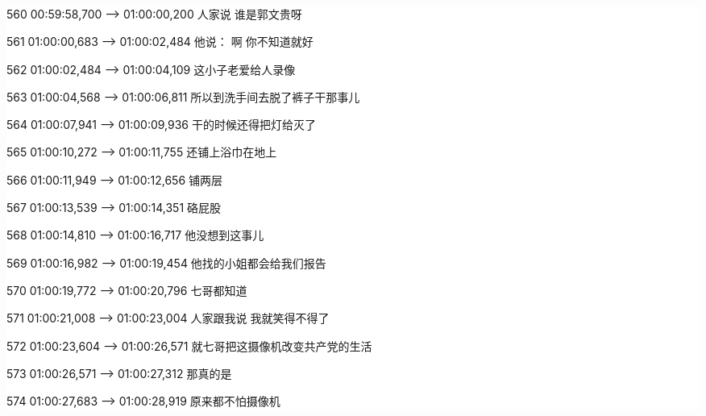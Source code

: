 560
00:59:58,700 –&gt; 01:00:00,200
人家说 谁是郭文贵呀
 
561
01:00:00,683 –&gt; 01:00:02,484
他说： 啊 你不知道就好
 
562
01:00:02,484 –&gt; 01:00:04,109
这小子老爱给人录像
 
563
01:00:04,568 –&gt; 01:00:06,811
所以到洗手间去脱了裤子干那事儿
 
564
01:00:07,941 –&gt; 01:00:09,936
干的时候还得把灯给灭了
 
565
01:00:10,272 –&gt; 01:00:11,755
还铺上浴巾在地上
 
566
01:00:11,949 –&gt; 01:00:12,656
铺两层
 
567
01:00:13,539 –&gt; 01:00:14,351
硌屁股
 
568
01:00:14,810 –&gt; 01:00:16,717
他没想到这事儿
 
569
01:00:16,982 –&gt; 01:00:19,454
他找的小姐都会给我们报告
 
570
01:00:19,772 –&gt; 01:00:20,796
七哥都知道
 
571
01:00:21,008 –&gt; 01:00:23,004
人家跟我说 我就笑得不得了
 
572
01:00:23,604 –&gt; 01:00:26,571
就七哥把这摄像机改变共产党的生活
 
573
01:00:26,571 –&gt; 01:00:27,312
那真的是
 
574
01:00:27,683 –&gt; 01:00:28,919
原来都不怕摄像机
 